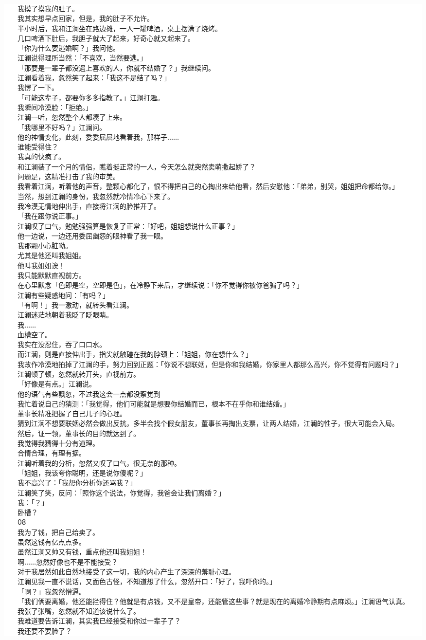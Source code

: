 &emsp;&emsp;我摸了摸我的肚子。  
&emsp;&emsp;我其实想早点回家，但是，我的肚子不允许。  
&emsp;&emsp;半小时后，我和江澜坐在路边摊，一人一罐啤酒，桌上摆满了烧烤。  
&emsp;&emsp;几口啤酒下肚后，我胆子就大了起来，好奇心就又起来了。  
&emsp;&emsp;「你为什么要逃婚啊？」我问他。  
&emsp;&emsp;江澜说得理所当然：「不喜欢，当然要逃。」  
&emsp;&emsp;「那要是一辈子都没遇上喜欢的人，你就不结婚了？」我继续问。  
&emsp;&emsp;江澜看着我，忽然笑了起来：「我这不是结了吗？」  
&emsp;&emsp;我愣了一下。  
&emsp;&emsp;「可能这辈子，都要你多多指教了。」江澜打趣。  
&emsp;&emsp;我瞬间冷漠脸：「拒绝。」  
&emsp;&emsp;江澜一听，忽然整个人都凑了上来。  
&emsp;&emsp;「我哪里不好吗？」江澜问。  
&emsp;&emsp;他的神情变化，此刻，委委屈屈地看着我，那样子……  
&emsp;&emsp;谁能受得住？  
&emsp;&emsp;我真的快疯了。  
&emsp;&emsp;和江澜装了一个月的情侣，瞧着挺正常的一人，今天怎么就突然卖萌撒起娇了？  
&emsp;&emsp;问题是，这精准打击了我的审美。  
&emsp;&emsp;我看着江澜，听着他的声音，整颗心都化了，恨不得把自己的心掏出来给他看，然后安慰他：「弟弟，别哭，姐姐把命都给你。」  
&emsp;&emsp;当然，想到江澜的身份，我忽然就冷情冷心下来了。  
&emsp;&emsp;我冷漠无情地伸出手，直接将江澜的脸推开了。  
&emsp;&emsp;「我在跟你说正事。」  
&emsp;&emsp;江澜叹了口气，勉勉强强算是恢复了正常：「好吧，姐姐想说什么正事？」  
&emsp;&emsp;他一边说，一边还用委屈幽怨的眼神看了我一眼。  
&emsp;&emsp;我那颗小心脏呦。  
&emsp;&emsp;尤其是他还叫我姐姐。  
&emsp;&emsp;他叫我姐姐诶！  
&emsp;&emsp;我只能默默直视前方。  
&emsp;&emsp;在心里默念「色即是空，空即是色」，在冷静下来后，才继续说：「你不觉得你被你爸骗了吗？」  
&emsp;&emsp;江澜有些疑惑地问：「有吗？」  
&emsp;&emsp;「有啊！」我一激动，就转头看江澜。  
&emsp;&emsp;江澜迷茫地朝着我眨了眨眼睛。  
&emsp;&emsp;我……  
&emsp;&emsp;血槽空了。  
&emsp;&emsp;我实在没忍住，吞了口口水。  
&emsp;&emsp;而江澜，则是直接伸出手，指尖就触碰在我的脖颈上：「姐姐，你在想什么？」  
&emsp;&emsp;我故作冷漠地拍掉了江澜的手，努力回到正题：「你说不想联姻，但是你和我结婚，你家里人都那么高兴，你不觉得有问题吗？」  
&emsp;&emsp;江澜顿了顿，忽然就转开头，直视前方。  
&emsp;&emsp;「好像是有点。」江澜说。  
&emsp;&emsp;他的语气有些飘忽，不过我这会一点都没察觉到  
&emsp;&emsp;我忙着说自己的猜测：「我觉得，他们可能就是想要你结婚而已，根本不在乎你和谁结婚。」  
&emsp;&emsp;董事长精准把握了自己儿子的心理。  
&emsp;&emsp;猜到江澜不想要联姻必然会做出反抗，多半会找个假女朋友，董事长再掏出支票，让两人结婚，江澜的性子，很大可能会入局。  
&emsp;&emsp;然后，证一领，董事长的目的就达到了。  
&emsp;&emsp;我觉得我猜得十分有道理。  
&emsp;&emsp;合情合理，有理有据。  
&emsp;&emsp;江澜听着我的分析，忽然又叹了口气，很无奈的那种。  
&emsp;&emsp;「姐姐，我该夸你聪明，还是说你傻呢？」  
&emsp;&emsp;我不高兴了：「我帮你分析你还骂我？」  
&emsp;&emsp;江澜笑了笑，反问：「照你这个说法，你觉得，我爸会让我们离婚？」  
&emsp;&emsp;我：「？」  
&emsp;&emsp;卧槽？  
&emsp;&emsp;08  
&emsp;&emsp;我为了钱，把自己给卖了。  
&emsp;&emsp;虽然这钱有亿点点多。  
&emsp;&emsp;虽然江澜又帅又有钱，重点他还叫我姐姐！  
&emsp;&emsp;啊……忽然好像也不是不能接受？  
&emsp;&emsp;对于我居然如此自然地接受了这一切，我的内心产生了深深的羞耻心理。  
&emsp;&emsp;江澜见我一直不说话，又面色古怪，不知道想了什么，忽然开口：「好了，我吓你的。」  
&emsp;&emsp;「啊？」我忽然懵逼。  
&emsp;&emsp;「我们俩要离婚，他还能拦得住？他就是有点钱，又不是皇帝，还能管这些事？就是现在的离婚冷静期有点麻烦。」江澜语气认真。  
&emsp;&emsp;我张了张嘴，忽然就不知道该说什么了。  
&emsp;&emsp;我难道要告诉江澜，其实我已经接受和你过一辈子了？  
&emsp;&emsp;我还要不要脸了？  